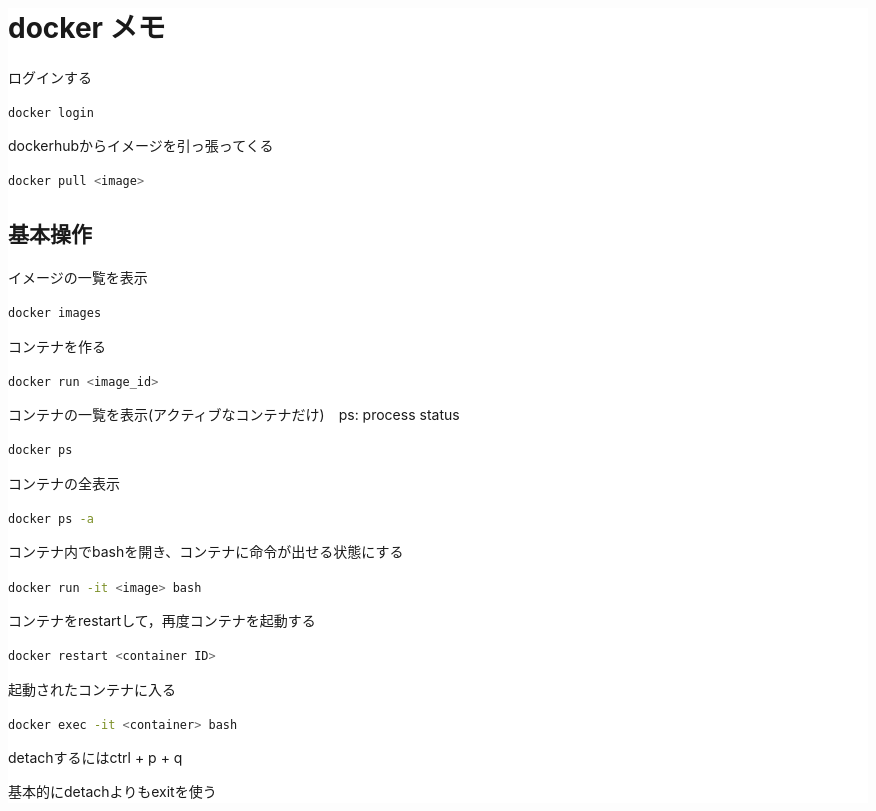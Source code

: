 # docker メモ

ログインする

```bash
docker login
```

dockerhubからイメージを引っ張ってくる

```bash
docker pull <image>
```

## 基本操作

イメージの一覧を表示

``` bash
docker images
```

コンテナを作る

```bash
docker run <image_id>
```

コンテナの一覧を表示(アクティブなコンテナだけ)　ps: process status

``` bash
docker ps
```

コンテナの全表示

```bash
docker ps -a
```

コンテナ内でbashを開き、コンテナに命令が出せる状態にする

```bash
docker run -it <image> bash
```

コンテナをrestartして，再度コンテナを起動する

```bash
docker restart <container ID>
```

起動されたコンテナに入る

```bash
docker exec -it <container> bash
```

detachするにはctrl + p + q

基本的にdetachよりもexitを使う
